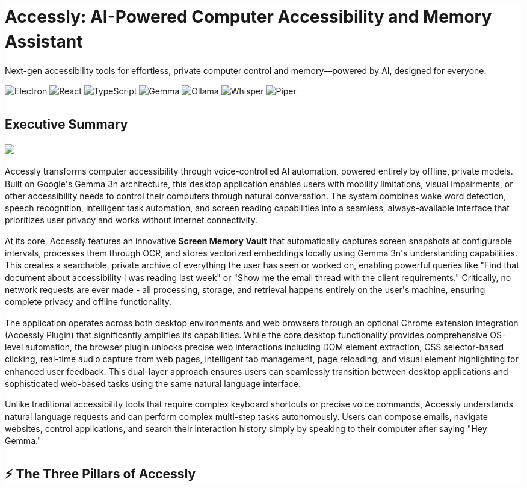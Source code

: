 # Accessly: AI-Powered Computer Accessibility and Memory Assistant

Next-gen accessibility tools for effortless, private computer control and memory—powered by AI, designed for everyone.

![Electron](https://img.shields.io/badge/Electron-2B2E3A?style=flat-square&logo=electron&logoColor=9FEAF9)
![React](https://img.shields.io/badge/React-20232A?style=flat-square&logo=react&logoColor=61DAFB)
![TypeScript](https://img.shields.io/badge/TypeScript-007ACC?style=flat-square&logo=typescript&logoColor=white)
![Gemma](https://img.shields.io/badge/Gemma_3n-FF6B6B?style=flat-square&logo=google&logoColor=white)
![Ollama](https://img.shields.io/badge/Ollama-000000?style=flat-square&logo=llama&logoColor=white)
![Whisper](https://img.shields.io/badge/Whisper_STT-1E3A8A?style=flat-square&logo=microphone&logoColor=white)
![Piper](https://img.shields.io/badge/Piper_TTS-059669?style=flat-square&logo=volume-2&logoColor=white)

## Executive Summary

![](./media/accessly-overview.png)

Accessly transforms computer accessibility through voice-controlled AI automation, powered entirely by offline, private models. Built on Google's Gemma 3n architecture, this desktop application enables users with mobility limitations, visual impairments, or other accessibility needs to control their computers through natural conversation. The system combines wake word detection, speech recognition, intelligent task automation, and screen reading capabilities into a seamless, always-available interface that prioritizes user privacy and works without internet connectivity.

At its core, Accessly features an innovative **Screen Memory Vault** that automatically captures screen snapshots at configurable intervals, processes them through OCR, and stores vectorized embeddings locally using Gemma 3n's understanding capabilities. This creates a searchable, private archive of everything the user has seen or worked on, enabling powerful queries like "Find that document about accessibility I was reading last week" or "Show me the email thread with the client requirements." Critically, no network requests are ever made - all processing, storage, and retrieval happens entirely on the user's machine, ensuring complete privacy and offline functionality.

The application operates across both desktop environments and web browsers through an optional Chrome extension integration ([Accessly Plugin](https://github.com/youneslaaroussi/accessly-plugin)) that significantly amplifies its capabilities. While the core desktop functionality provides comprehensive OS-level automation, the browser plugin unlocks precise web interactions including DOM element extraction, CSS selector-based clicking, real-time audio capture from web pages, intelligent tab management, page reloading, and visual element highlighting for enhanced user feedback. This dual-layer approach ensures users can seamlessly transition between desktop applications and sophisticated web-based tasks using the same natural language interface.

Unlike traditional accessibility tools that require complex keyboard shortcuts or precise voice commands, Accessly understands natural language requests and can perform complex multi-step tasks autonomously. Users can compose emails, navigate websites, control applications, and search their interaction history simply by speaking to their computer after saying "Hey Gemma."

## ⚡ The Three Pillars of Accessly
